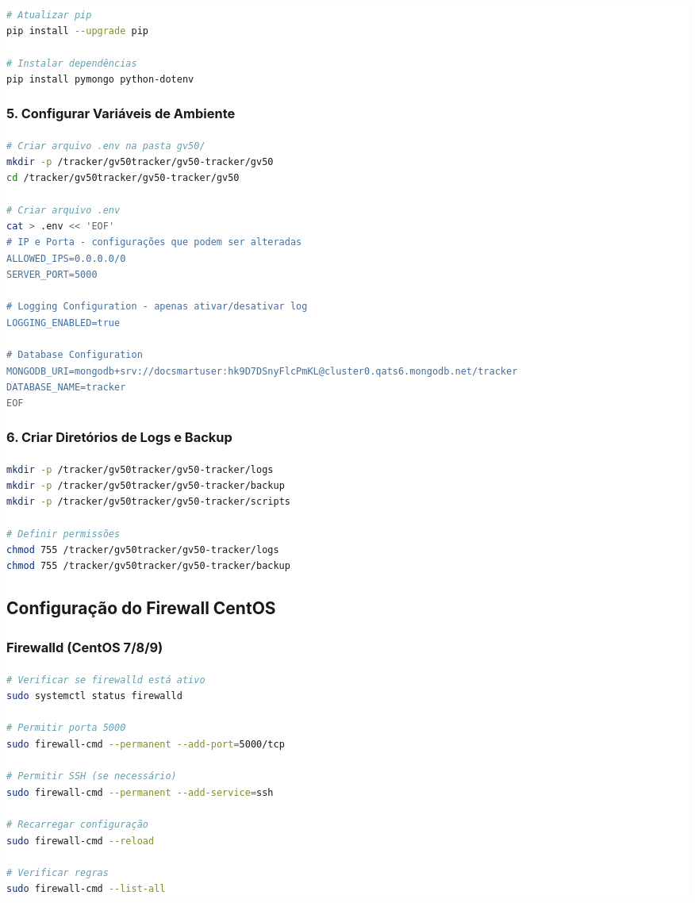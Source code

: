 ```bash
# Atualizar pip
pip install --upgrade pip

# Instalar dependências
pip install pymongo python-dotenv
```

### 5. Configurar Variáveis de Ambiente
```bash
# Criar arquivo .env na pasta gv50/
mkdir -p /tracker/gv50tracker/gv50-tracker/gv50
cd /tracker/gv50tracker/gv50-tracker/gv50

# Criar arquivo .env
cat > .env << 'EOF'
# IP e Porta - configurações que podem ser alteradas
ALLOWED_IPS=0.0.0.0/0
SERVER_PORT=5000

# Logging Configuration - apenas ativar/desativar log
LOGGING_ENABLED=true

# Database Configuration
MONGODB_URI=mongodb+srv://docsmartuser:hk9D7DSnyFlcPmKL@cluster0.qats6.mongodb.net/tracker
DATABASE_NAME=tracker
EOF
```

### 6. Criar Diretórios de Logs e Backup
```bash
mkdir -p /tracker/gv50tracker/gv50-tracker/logs
mkdir -p /tracker/gv50tracker/gv50-tracker/backup
mkdir -p /tracker/gv50tracker/gv50-tracker/scripts

# Definir permissões
chmod 755 /tracker/gv50tracker/gv50-tracker/logs
chmod 755 /tracker/gv50tracker/gv50-tracker/backup
```

## Configuração do Firewall CentOS

### Firewalld (CentOS 7/8/9)
```bash
# Verificar se firewalld está ativo
sudo systemctl status firewalld

# Permitir porta 5000
sudo firewall-cmd --permanent --add-port=5000/tcp

# Permitir SSH (se necessário)
sudo firewall-cmd --permanent --add-service=ssh

# Recarregar configuração
sudo firewall-cmd --reload

# Verificar regras
sudo firewall-cmd --list-all
```
